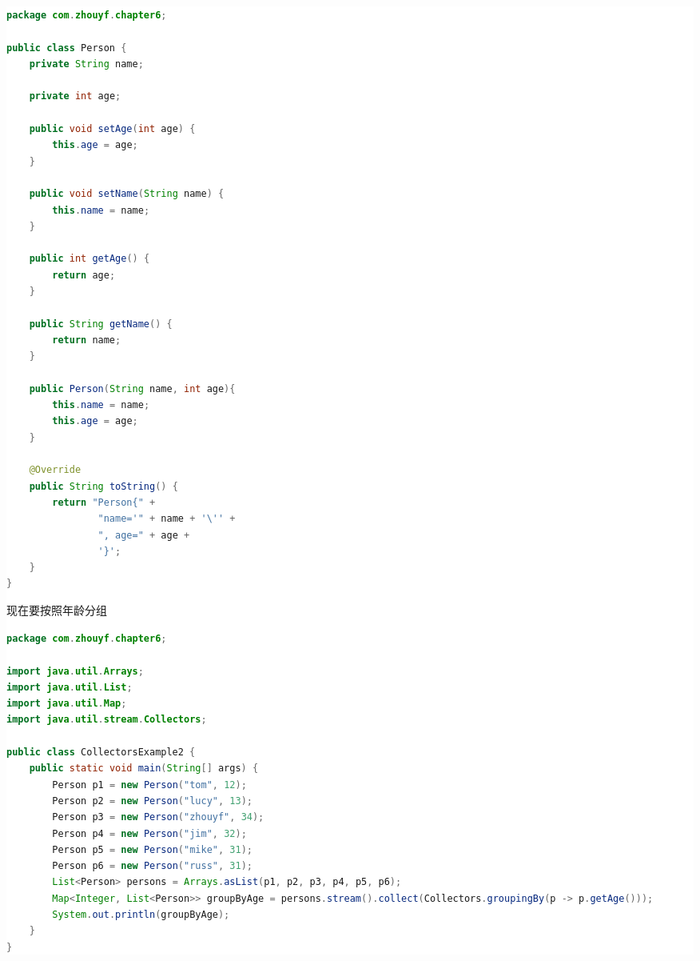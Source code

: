 ```java
package com.zhouyf.chapter6;

public class Person {
    private String name;

    private int age;

    public void setAge(int age) {
        this.age = age;
    }

    public void setName(String name) {
        this.name = name;
    }

    public int getAge() {
        return age;
    }

    public String getName() {
        return name;
    }

    public Person(String name, int age){
        this.name = name;
        this.age = age;
    }

    @Override
    public String toString() {
        return "Person{" +
                "name='" + name + '\'' +
                ", age=" + age +
                '}';
    }
}
```

现在要按照年龄分组

```java
package com.zhouyf.chapter6;

import java.util.Arrays;
import java.util.List;
import java.util.Map;
import java.util.stream.Collectors;

public class CollectorsExample2 {
    public static void main(String[] args) {
        Person p1 = new Person("tom", 12);
        Person p2 = new Person("lucy", 13);
        Person p3 = new Person("zhouyf", 34);
        Person p4 = new Person("jim", 32);
        Person p5 = new Person("mike", 31);
        Person p6 = new Person("russ", 31);
        List<Person> persons = Arrays.asList(p1, p2, p3, p4, p5, p6);
        Map<Integer, List<Person>> groupByAge = persons.stream().collect(Collectors.groupingBy(p -> p.getAge()));
        System.out.println(groupByAge);
    }
}
```
